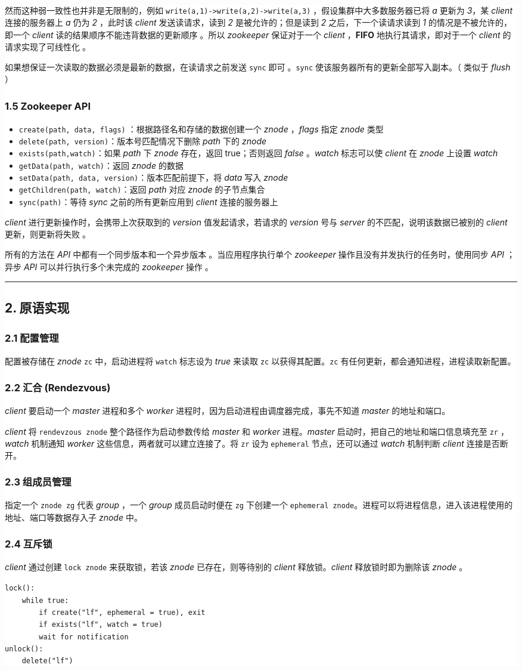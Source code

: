 然而这种弱一致性也并非是无限制的，例如 `write(a,1)->write(a,2)->write(a,3)` ，假设集群中大多数服务器已将 *a* 更新为 *3*，某 *client* 连接的服务器上 *a* 仍为 *2* ，此时该 *client* 发送读请求，读到 *2* 是被允许的；但是读到 *2* 之后，下一个读请求读到 *1* 的情况是不被允许的，即一个 *client* 读的结果顺序不能违背数据的更新顺序 。所以 *zookeeper* 保证对于一个 *client* ，**FIFO** 地执行其请求，即对于一个 *client* 的请求实现了可线性化 。

如果想保证一次读取的数据必须是最新的数据，在读请求之前发送 `sync` 即可 。`sync` 使该服务器所有的更新全部写入副本。（ 类似于 *flush* ）

### 1.5 Zookeeper API

- `create(path, data, flags)` ：根据路径名和存储的数据创建一个 *znode* ，*flags* 指定 *znode* 类型 
- `delete(path, version)`：版本号匹配情况下删除 *path* 下的 *znode* 
- `exists(path,watch)`：如果 *path* 下 *znode* 存在，返回 true；否则返回 *false* 。*watch* 标志可以使 *client* 在 *znode* 上设置 *watch*
- `getData(path, watch)`：返回 *znode* 的数据
- `setData(path, data, version)`：版本匹配前提下，将 *data* 写入 *znode* 
- `getChildren(path, watch)`：返回 *path* 对应 *znode* 的子节点集合
- `sync(path)`：等待 *sync* 之前的所有更新应用到 *client* 连接的服务器上

*client* 进行更新操作时，会携带上次获取到的 *version* 值发起请求，若请求的 *version* 号与 *server*  的不匹配，说明该数据已被别的 *client* 更新，则更新将失败 。

所有的方法在 *API* 中都有一个同步版本和一个异步版本 。当应用程序执行单个 *zookeeper* 操作且没有并发执行的任务时，使用同步 *API* ；异步 *API* 可以并行执行多个未完成的 *zookeeper* 操作 。

***

## 2. 原语实现

### 2.1 配置管理

配置被存储在 *znode* `zc` 中，启动进程将 `watch` 标志设为 *true* 来读取 `zc` 以获得其配置。`zc` 有任何更新，都会通知进程，进程读取新配置。

### 2.2 汇合 (Rendezvous)

*client* 要启动一个 *master* 进程和多个 *worker* 进程时，因为启动进程由调度器完成，事先不知道 *master* 的地址和端口。

*client* 将 `rendevzous znode` 整个路径作为启动参数传给 *master* 和 *worker* 进程。*master* 启动时，把自己的地址和端口信息填充至 `zr` ，*watch* 机制通知 *worker* 这些信息，两者就可以建立连接了。将 `zr` 设为 `ephemeral` 节点，还可以通过 *watch* 机制判断 *client* 连接是否断开。

### 2.3 组成员管理

指定一个 `znode zg` 代表 *group* ，一个 *group* 成员启动时便在 `zg` 下创建一个 `ephemeral znode`。进程可以将进程信息，进入该进程使用的地址、端口等数据存入子 *znode* 中。

### 2.4 互斥锁

*client* 通过创建 `lock znode` 来获取锁，若该 *znode* 已存在，则等待别的 *client* 释放锁。*client* 释放锁时即为删除该 *znode* 。

```
lock():
	while true:
		if create("lf", ephemeral = true), exit
		if exists("lf", watch = true)
		wait for notification
unlock():
	delete("lf")
```
